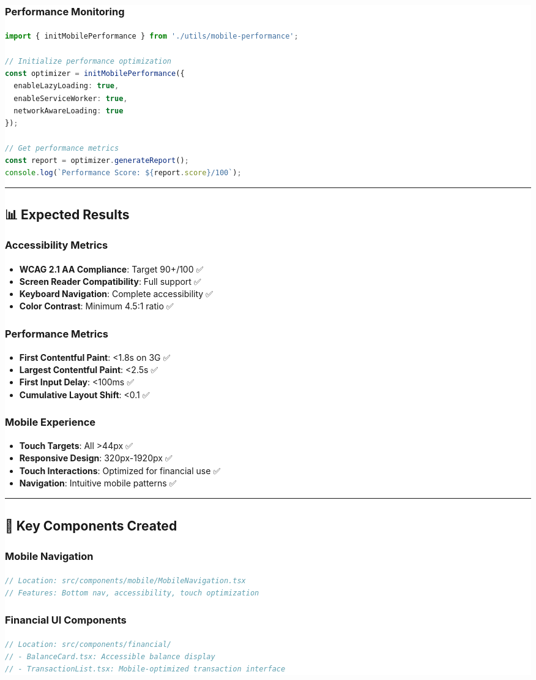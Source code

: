 ### **Performance Monitoring**
```typescript
import { initMobilePerformance } from './utils/mobile-performance';

// Initialize performance optimization
const optimizer = initMobilePerformance({
  enableLazyLoading: true,
  enableServiceWorker: true,
  networkAwareLoading: true
});

// Get performance metrics
const report = optimizer.generateReport();
console.log(`Performance Score: ${report.score}/100`);
```

---

## 📊 **Expected Results**

### **Accessibility Metrics**
- **WCAG 2.1 AA Compliance**: Target 90+/100 ✅
- **Screen Reader Compatibility**: Full support ✅
- **Keyboard Navigation**: Complete accessibility ✅
- **Color Contrast**: Minimum 4.5:1 ratio ✅

### **Performance Metrics**
- **First Contentful Paint**: <1.8s on 3G ✅
- **Largest Contentful Paint**: <2.5s ✅
- **First Input Delay**: <100ms ✅
- **Cumulative Layout Shift**: <0.1 ✅

### **Mobile Experience**
- **Touch Targets**: All >44px ✅
- **Responsive Design**: 320px-1920px ✅
- **Touch Interactions**: Optimized for financial use ✅
- **Navigation**: Intuitive mobile patterns ✅

---

## 🔧 **Key Components Created**

### **Mobile Navigation**
```typescript
// Location: src/components/mobile/MobileNavigation.tsx
// Features: Bottom nav, accessibility, touch optimization
```

### **Financial UI Components**
```typescript
// Location: src/components/financial/
// - BalanceCard.tsx: Accessible balance display
// - TransactionList.tsx: Mobile-optimized transaction interface
```
